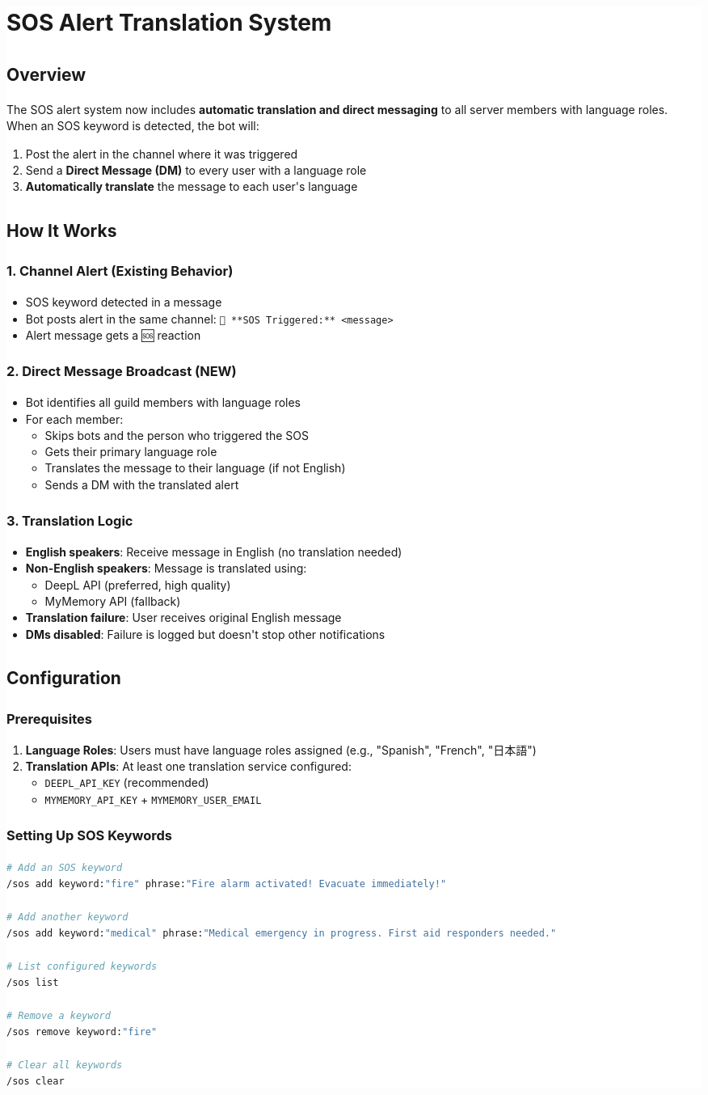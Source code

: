 # SOS Alert Translation System

## Overview

The SOS alert system now includes **automatic translation and direct messaging** to all server members with language roles. When an SOS keyword is detected, the bot will:

1. Post the alert in the channel where it was triggered
2. Send a **Direct Message (DM)** to every user with a language role
3. **Automatically translate** the message to each user's language

## How It Works

### 1. Channel Alert (Existing Behavior)
- SOS keyword detected in a message
- Bot posts alert in the same channel: `🚨 **SOS Triggered:** <message>`
- Alert message gets a 🆘 reaction

### 2. Direct Message Broadcast (NEW)
- Bot identifies all guild members with language roles
- For each member:
  - Skips bots and the person who triggered the SOS
  - Gets their primary language role
  - Translates the message to their language (if not English)
  - Sends a DM with the translated alert

### 3. Translation Logic
- **English speakers**: Receive message in English (no translation needed)
- **Non-English speakers**: Message is translated using:
  - DeepL API (preferred, high quality)
  - MyMemory API (fallback)
- **Translation failure**: User receives original English message
- **DMs disabled**: Failure is logged but doesn't stop other notifications

## Configuration

### Prerequisites
1. **Language Roles**: Users must have language roles assigned (e.g., "Spanish", "French", "日本語")
2. **Translation APIs**: At least one translation service configured:
   - `DEEPL_API_KEY` (recommended)
   - `MYMEMORY_API_KEY` + `MYMEMORY_USER_EMAIL`

### Setting Up SOS Keywords

```bash
# Add an SOS keyword
/sos add keyword:"fire" phrase:"Fire alarm activated! Evacuate immediately!"

# Add another keyword
/sos add keyword:"medical" phrase:"Medical emergency in progress. First aid responders needed."

# List configured keywords
/sos list

# Remove a keyword
/sos remove keyword:"fire"

# Clear all keywords
/sos clear
```
